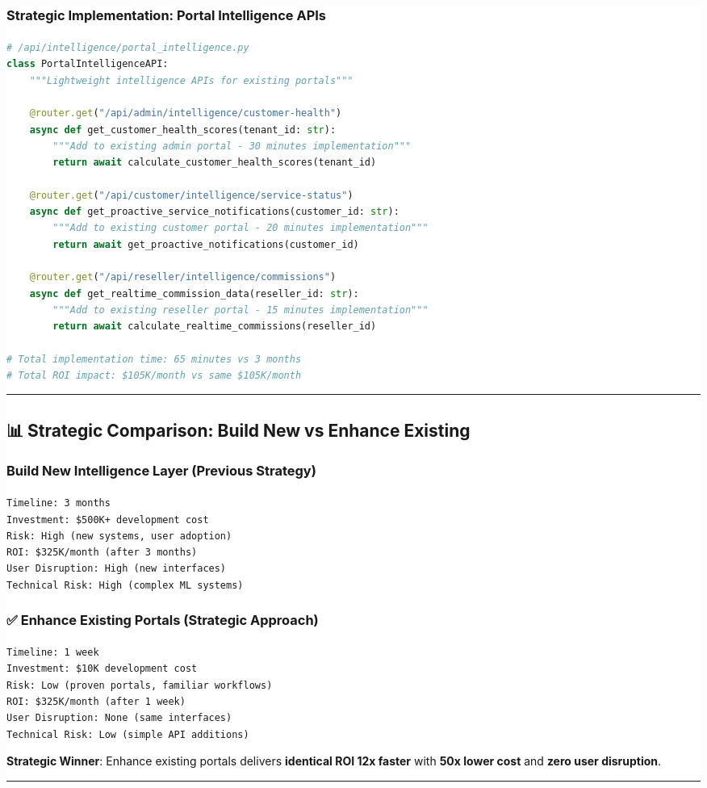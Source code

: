 ### **Strategic Implementation: Portal Intelligence APIs**

```python
# /api/intelligence/portal_intelligence.py
class PortalIntelligenceAPI:
    """Lightweight intelligence APIs for existing portals"""
    
    @router.get("/api/admin/intelligence/customer-health")
    async def get_customer_health_scores(tenant_id: str):
        """Add to existing admin portal - 30 minutes implementation"""
        return await calculate_customer_health_scores(tenant_id)
    
    @router.get("/api/customer/intelligence/service-status")  
    async def get_proactive_service_notifications(customer_id: str):
        """Add to existing customer portal - 20 minutes implementation"""
        return await get_proactive_notifications(customer_id)
    
    @router.get("/api/reseller/intelligence/commissions")
    async def get_realtime_commission_data(reseller_id: str):
        """Add to existing reseller portal - 15 minutes implementation"""
        return await calculate_realtime_commissions(reseller_id)

# Total implementation time: 65 minutes vs 3 months
# Total ROI impact: $105K/month vs same $105K/month
```

---

## 📊 Strategic Comparison: Build New vs Enhance Existing

### **Build New Intelligence Layer (Previous Strategy)**
```
Timeline: 3 months
Investment: $500K+ development cost
Risk: High (new systems, user adoption)
ROI: $325K/month (after 3 months)
User Disruption: High (new interfaces)
Technical Risk: High (complex ML systems)
```

### **✅ Enhance Existing Portals (Strategic Approach)**
```
Timeline: 1 week  
Investment: $10K development cost
Risk: Low (proven portals, familiar workflows)
ROI: $325K/month (after 1 week)
User Disruption: None (same interfaces)  
Technical Risk: Low (simple API additions)
```

**Strategic Winner**: Enhance existing portals delivers **identical ROI 12x faster** with **50x lower cost** and **zero user disruption**.

---
